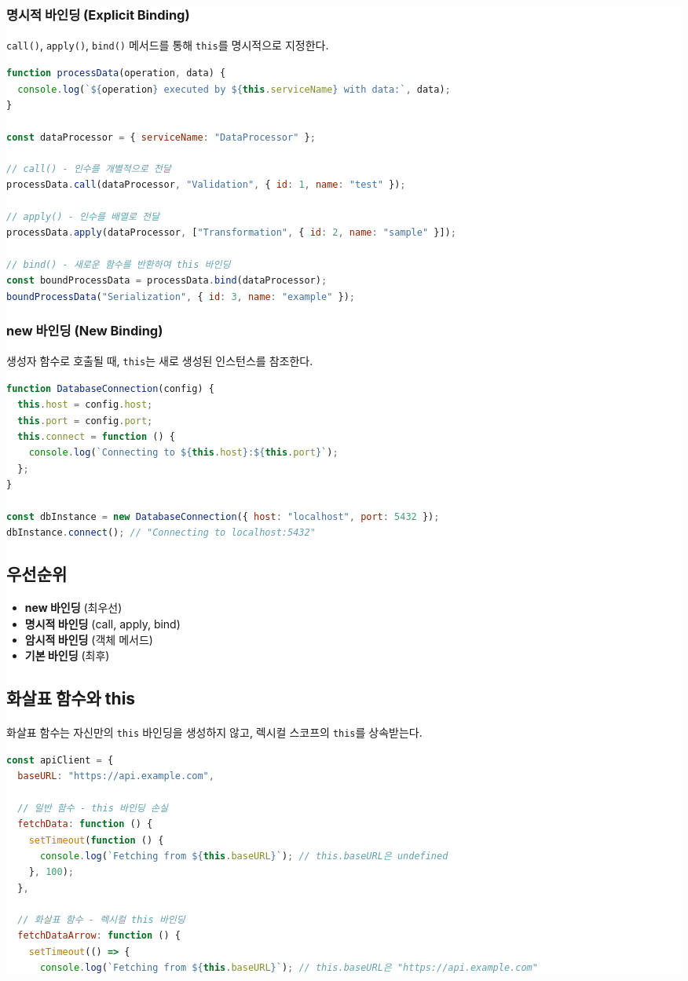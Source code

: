 ### 명시적 바인딩 (Explicit Binding)

`call()`, `apply()`, `bind()` 메서드를 통해 `this`를 명시적으로 지정한다.

```javascript
function processData(operation, data) {
  console.log(`${operation} executed by ${this.serviceName} with data:`, data);
}

const dataProcessor = { serviceName: "DataProcessor" };

// call() - 인수를 개별적으로 전달
processData.call(dataProcessor, "Validation", { id: 1, name: "test" });

// apply() - 인수를 배열로 전달
processData.apply(dataProcessor, ["Transformation", { id: 2, name: "sample" }]);

// bind() - 새로운 함수를 반환하여 this 바인딩
const boundProcessData = processData.bind(dataProcessor);
boundProcessData("Serialization", { id: 3, name: "example" });
```

### new 바인딩 (New Binding)

생성자 함수로 호출될 때, `this`는 새로 생성된 인스턴스를 참조한다.

```javascript
function DatabaseConnection(config) {
  this.host = config.host;
  this.port = config.port;
  this.connect = function () {
    console.log(`Connecting to ${this.host}:${this.port}`);
  };
}

const dbInstance = new DatabaseConnection({ host: "localhost", port: 5432 });
dbInstance.connect(); // "Connecting to localhost:5432"
```

## 우선순위

- **new 바인딩** (최우선)
- **명시적 바인딩** (call, apply, bind)
- **암시적 바인딩** (객체 메서드)
- **기본 바인딩** (최후)

## 화살표 함수와 this

화살표 함수는 자신만의 `this` 바인딩을 생성하지 않고, 렉시컬 스코프의 `this`를 상속받는다.

```javascript
const apiClient = {
  baseURL: "https://api.example.com",

  // 일반 함수 - this 바인딩 손실
  fetchData: function () {
    setTimeout(function () {
      console.log(`Fetching from ${this.baseURL}`); // this.baseURL은 undefined
    }, 100);
  },

  // 화살표 함수 - 렉시컬 this 바인딩
  fetchDataArrow: function () {
    setTimeout(() => {
      console.log(`Fetching from ${this.baseURL}`); // this.baseURL은 "https://api.example.com"
```